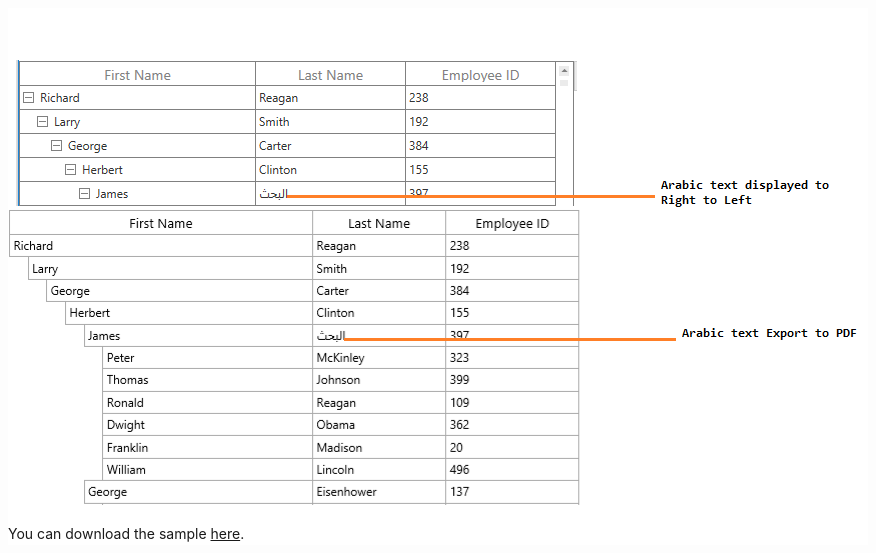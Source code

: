 ![Exporting with Arabic Language Text from WPF TreeGrid to PDF Page](Export-To-PDF_images/wpf-treegrid-export-arabic-text.png)

You can download the sample [here](http://www.syncfusion.com/downloads/support/directtrac/general/ze/ExportMiddleEstern_to_PDF32087667.zip).
